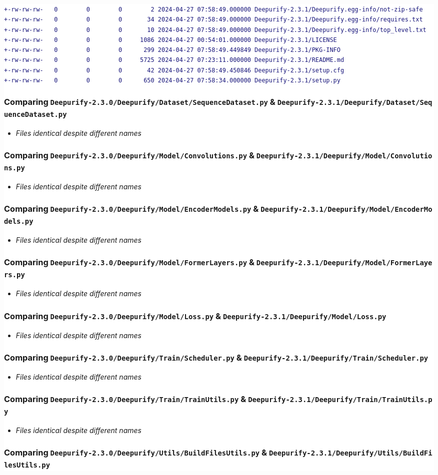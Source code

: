 ```diff
+-rw-rw-rw-   0        0        0        2 2024-04-27 07:58:49.000000 Deepurify-2.3.1/Deepurify.egg-info/not-zip-safe
+-rw-rw-rw-   0        0        0       34 2024-04-27 07:58:49.000000 Deepurify-2.3.1/Deepurify.egg-info/requires.txt
+-rw-rw-rw-   0        0        0       10 2024-04-27 07:58:49.000000 Deepurify-2.3.1/Deepurify.egg-info/top_level.txt
+-rw-rw-rw-   0        0        0     1086 2024-04-27 00:54:01.000000 Deepurify-2.3.1/LICENSE
+-rw-rw-rw-   0        0        0      299 2024-04-27 07:58:49.449849 Deepurify-2.3.1/PKG-INFO
+-rw-rw-rw-   0        0        0     5725 2024-04-27 07:23:11.000000 Deepurify-2.3.1/README.md
+-rw-rw-rw-   0        0        0       42 2024-04-27 07:58:49.450846 Deepurify-2.3.1/setup.cfg
+-rw-rw-rw-   0        0        0      650 2024-04-27 07:58:34.000000 Deepurify-2.3.1/setup.py
```

### Comparing `Deepurify-2.3.0/Deepurify/Dataset/SequenceDataset.py` & `Deepurify-2.3.1/Deepurify/Dataset/SequenceDataset.py`

 * *Files identical despite different names*

### Comparing `Deepurify-2.3.0/Deepurify/Model/Convolutions.py` & `Deepurify-2.3.1/Deepurify/Model/Convolutions.py`

 * *Files identical despite different names*

### Comparing `Deepurify-2.3.0/Deepurify/Model/EncoderModels.py` & `Deepurify-2.3.1/Deepurify/Model/EncoderModels.py`

 * *Files identical despite different names*

### Comparing `Deepurify-2.3.0/Deepurify/Model/FormerLayers.py` & `Deepurify-2.3.1/Deepurify/Model/FormerLayers.py`

 * *Files identical despite different names*

### Comparing `Deepurify-2.3.0/Deepurify/Model/Loss.py` & `Deepurify-2.3.1/Deepurify/Model/Loss.py`

 * *Files identical despite different names*

### Comparing `Deepurify-2.3.0/Deepurify/Train/Scheduler.py` & `Deepurify-2.3.1/Deepurify/Train/Scheduler.py`

 * *Files identical despite different names*

### Comparing `Deepurify-2.3.0/Deepurify/Train/TrainUtils.py` & `Deepurify-2.3.1/Deepurify/Train/TrainUtils.py`

 * *Files identical despite different names*

### Comparing `Deepurify-2.3.0/Deepurify/Utils/BuildFilesUtils.py` & `Deepurify-2.3.1/Deepurify/Utils/BuildFilesUtils.py`
